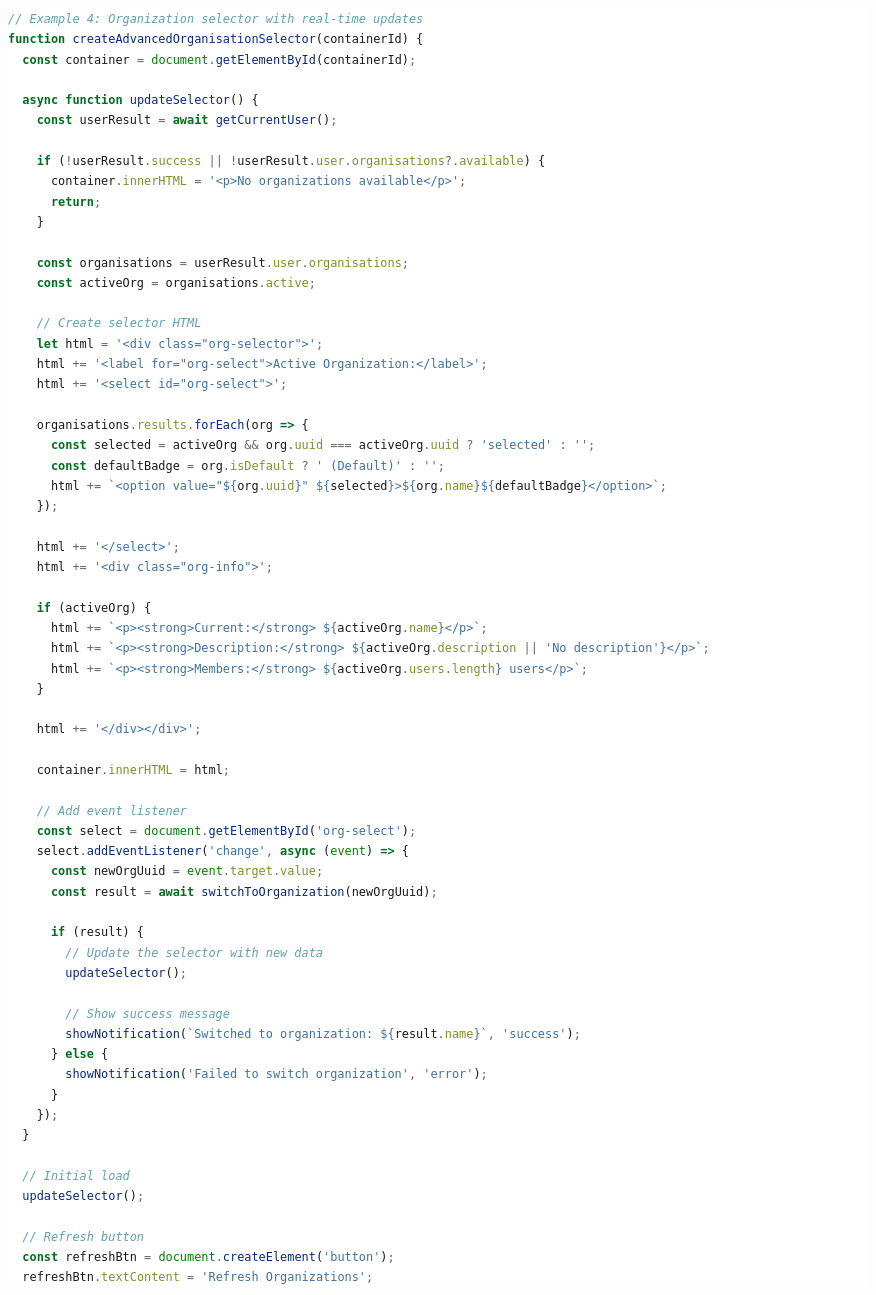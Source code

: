 ```javascript
// Example 4: Organization selector with real-time updates
function createAdvancedOrganisationSelector(containerId) {
  const container = document.getElementById(containerId);
  
  async function updateSelector() {
    const userResult = await getCurrentUser();
    
    if (!userResult.success || !userResult.user.organisations?.available) {
      container.innerHTML = '<p>No organizations available</p>';
      return;
    }
    
    const organisations = userResult.user.organisations;
    const activeOrg = organisations.active;
    
    // Create selector HTML
    let html = '<div class="org-selector">';
    html += '<label for="org-select">Active Organization:</label>';
    html += '<select id="org-select">';
    
    organisations.results.forEach(org => {
      const selected = activeOrg && org.uuid === activeOrg.uuid ? 'selected' : '';
      const defaultBadge = org.isDefault ? ' (Default)' : '';
      html += `<option value="${org.uuid}" ${selected}>${org.name}${defaultBadge}</option>`;
    });
    
    html += '</select>';
    html += '<div class="org-info">';
    
    if (activeOrg) {
      html += `<p><strong>Current:</strong> ${activeOrg.name}</p>`;
      html += `<p><strong>Description:</strong> ${activeOrg.description || 'No description'}</p>`;
      html += `<p><strong>Members:</strong> ${activeOrg.users.length} users</p>`;
    }
    
    html += '</div></div>';
    
    container.innerHTML = html;
    
    // Add event listener
    const select = document.getElementById('org-select');
    select.addEventListener('change', async (event) => {
      const newOrgUuid = event.target.value;
      const result = await switchToOrganization(newOrgUuid);
      
      if (result) {
        // Update the selector with new data
        updateSelector();
        
        // Show success message
        showNotification(`Switched to organization: ${result.name}`, 'success');
      } else {
        showNotification('Failed to switch organization', 'error');
      }
    });
  }
  
  // Initial load
  updateSelector();
  
  // Refresh button
  const refreshBtn = document.createElement('button');
  refreshBtn.textContent = 'Refresh Organizations';
```